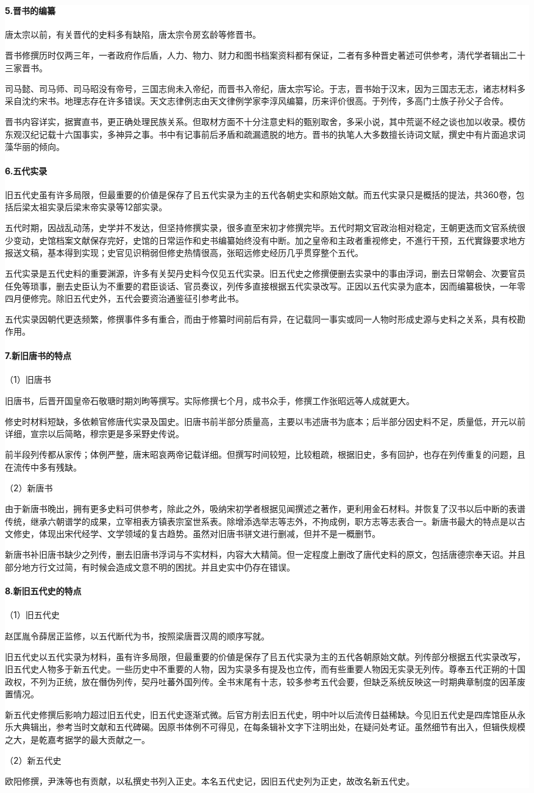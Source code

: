#### 5.晋书的编纂

唐太宗以前，有关晋代的史料多有缺陷，唐太宗令房玄龄等修<v>晋书</v>。

<v>晋书</v>修撰历时仅两三年，一者政府作后盾，人力、物力、财力和图书档案资料都有保证，二者有多种晋史著述可供参考，淸代学者辑出二十三家晋书。

司马懿、司马师、司马昭没有帝号，<v>三国志</v>尙未入帝纪，而<v>晋书</v>入帝纪，唐太宗写论。于志，<v>晋书</v>始于汉末，因为三国志无志，诸志材料多采自沈约<v>宋书</v>。<v>地理志</v>存在许多错误。<v>天文志</v><v>律例志</v>由天文律例学家李淳风编纂，历来评价很高。于列传，多高门士族子孙父子合传。

<v>晋书</v>内容详实，据實直书，更正确处理民族关系。但取材方面不十分注意史料的甄别取舍，多采小说，其中荒诞不经之谈也加以收录。模仿<v>东观汉纪</v>记载十六国事实，多神异之事。书中有记事前后矛盾和疏漏遗脱的地方。<v>晋书</v>的执笔人大多数擅长诗词文赋，撰史中有片面追求词藻华丽的倾向。

#### 6.五代实录

<v>旧五代史</v>虽有许多局限，但最重要的价値是保存了㠯五代实录为主的五代各朝史实和原始文献。而<v>五代实录</v>只是概括的提法，共360卷，包括<v>后梁太祖实录</v><v>后梁末帝实录</v>等12部实录。

五代时期，因战乱动荡，史学并不发达，但坚持修撰实录，很多直至宋初才修撰完毕。五代时期文官政治相对稳定，王朝更迭而文官系统很少变动，史馆档案文献保存完好，史馆的日常运作和史书编纂始终没有中断。加之皇帝和主政者重视修史，不進行干预，五代實錄要求地方报送文稿，基本得到实现；史官见识稍弱但修史热情很高，张昭远修史经历几乎贯穿整个五代。

<v>五代实录</v>是五代史料的重要渊源，许多有关契丹史料今仅见<v>五代实录</v>。<v>旧五代史</v>之修撰便删去实录中的事由浮词，删去日常朝会、次要官员任免等琐事，删去史臣认为不重要的君臣谈话、官员奏议，列传多直接根据五代实录改写。正因以<v>五代实录</v>为底本，因而编纂极快，一年零四月便修完。除<v>旧五代史</v>外，<v>五代会要</v><v>资治通鉴</v>征引参考此书。

<v>五代实录</v>因朝代更迭频繁，修撰事件多有重合，而由于修纂时间前后有异，在记载同一事实或同一人物时形成史源与史料之关系，具有校勘作用。

#### 7.新旧唐书的特点

（1）旧唐书

<v>旧唐书</v>，后晋开国皇帝石敬瑭时期刘昫等撰写。实际修撰七个月，成书众手，修撰工作张昭远等人成就更大。

修史时材料短缺，多依赖官修唐代实录及国史。旧唐书前半部分质量高，主要以韦述<v>唐书</v>为底本；后半部分因史料不足，质量低，开元以前详细，宣宗以后简略，穆宗更是多采野史传说。

前半段列传都从家传；体例严整，唐末昭哀两帝记载详细。但撰写时间较短，比较粗疏，根据旧史，多有回护，也存在列传重复的问题，且在流传中多有残缺。

（2）新唐书

由于<v>新唐书</v>晚出，拥有更多史料可供参考，除此之外，吸纳宋初学者根据见闻撰述之著作，更利用金石材料。并恢复了<v>汉书</v>以后中断的表谱传统，继承六朝谱学的成果，立<v>宰相表</v><v>方镇表</v><v>宗室世系表</v>。除增添<v>选举志</v>等志外，不拘成例，<v>职方志</v>等志表合一。<v>新唐书</v>最大的特点是以古文修史，体现出宋代经学、文学领域的复古趋势。虽然对<v>旧唐书</v>骈文进行删减，但并不是一概删节。

<v>新唐书</v>补<v>旧唐书</v>缺少之列传，删去<v>旧唐书</v>浮词与不实材料，内容大大精简。但一定程度上删改了唐代史料的原文，包括唐德宗奉天诏。并且部分地方行文过简，有时候会造成文意不明的困扰。并且史实中仍存在错误。

#### 8.新旧五代史的特点

（1）旧五代史

赵匡胤令薛居正监修，以五代断代为书，按照梁唐晋汉周的顺序写就。

<v>旧五代史</v>以五代实录为材料，虽有许多局限，但最重要的价値是保存了㠯五代实录为主的五代各朝原始文献。列传部分根据五代实录改写，<v>旧五代史</v>人物多于<v>新五代史</v>。一些历史中不重要的人物，因为实录多有提及也立传，而有些重要人物因无实录无列传。尊奉五代正朔的十国政权，不列为正统，放在<v>僭伪列传</v>，契丹吐蕃<v>外国列传</v>。全书末尾有十志，较多参考<v>五代会要</v>，但缺乏系统反映这一时期典章制度的因革废置情况。

<v>新五代史</v>修撰后影响力超过旧五代史，<v>旧五代史</v>逐渐式微。后官方削去旧五代史，明中叶以后流传日益稀缺。今见<v>旧五代史</v>是四库馆臣从<v>永乐大典</v>辑出，参考当时文献和五代碑碣。因原书体例不可得见，在每条辑补文字下注明出处，在疑问处考证。虽然细节有出入，但辑佚规模之大，是乾嘉考据学的最大贡献之一。

（2）新五代史

欧阳修撰，尹洙等也有贡献，以私撰史书列入正史。本名<v>五代史记</v>，因<v>旧五代史</v>列为正史，故改名<v>新五代史</v>。
